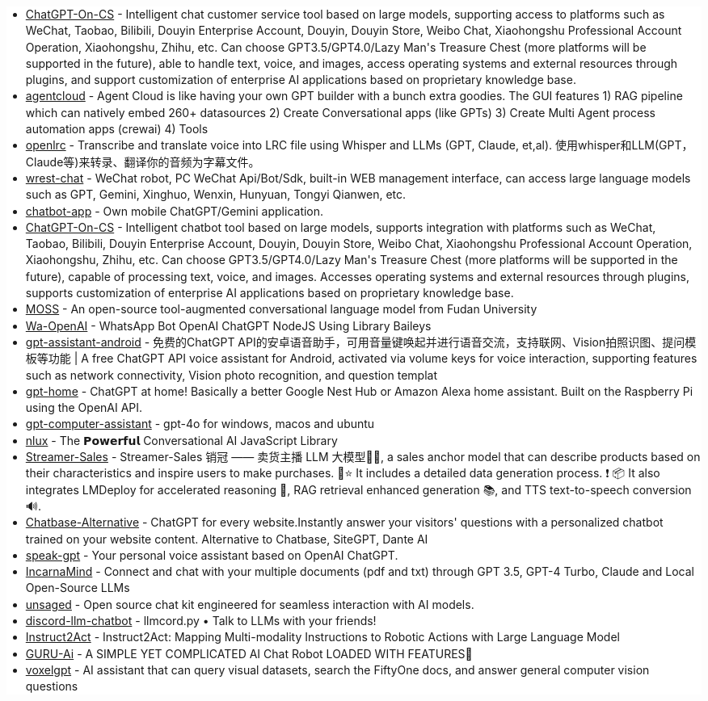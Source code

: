  * [ChatGPT-On-CS](https://github.com/lrhh123/chatgpt-on-cs) - Intelligent chat customer service tool based on large models, supporting access to platforms such as WeChat, Taobao, Bilibili, Douyin Enterprise Account, Douyin, Douyin Store, Weibo Chat, Xiaohongshu Professional Account Operation, Xiaohongshu, Zhihu, etc. Can choose GPT3.5/GPT4.0/Lazy Man's Treasure Chest (more platforms will be supported in the future), able to handle text, voice, and images, access operating systems and external resources through plugins, and support customization of enterprise AI applications based on proprietary knowledge base.
 * [agentcloud](https://github.com/rnadigital/agentcloud) - Agent Cloud is like having your own GPT builder with a bunch extra goodies. The GUI features 1) RAG pipeline which can natively embed 260+ datasources 2) Create Conversational apps (like GPTs) 3) Create Multi Agent process automation apps (crewai) 4) Tools
 * [openlrc](https://github.com/zh-plus/openlrc) - Transcribe and translate voice into LRC file using Whisper and LLMs (GPT, Claude, et,al). 使用whisper和LLM(GPT，Claude等)来转录、翻译你的音频为字幕文件。
 * [wrest-chat](https://github.com/opentdp/wrest-chat) - WeChat robot, PC WeChat Api/Bot/Sdk, built-in WEB management interface, can access large language models such as GPT, Gemini, Xinghuo, Wenxin, Hunyuan, Tongyi Qianwen, etc.
 * [chatbot-app](https://github.com/chatbot-all/chatbot-app) - Own mobile ChatGPT/Gemini application.
 * [ChatGPT-On-CS](https://github.com/cs-lazy-tools/chatgpt-on-cs) - Intelligent chatbot tool based on large models, supports integration with platforms such as WeChat, Taobao, Bilibili, Douyin Enterprise Account, Douyin, Douyin Store, Weibo Chat, Xiaohongshu Professional Account Operation, Xiaohongshu, Zhihu, etc. Can choose GPT3.5/GPT4.0/Lazy Man's Treasure Chest (more platforms will be supported in the future), capable of processing text, voice, and images. Accesses operating systems and external resources through plugins, supports customization of enterprise AI applications based on proprietary knowledge base.
 * [MOSS](https://github.com/openmoss/moss) - An open-source tool-augmented conversational language model from Fudan University
 * [Wa-OpenAI](https://github.com/sansekai/wa-openai) - WhatsApp Bot OpenAI ChatGPT NodeJS Using Library Baileys
 * [gpt-assistant-android](https://github.com/skythinker616/gpt-assistant-android) - 免费的ChatGPT API的安卓语音助手，可用音量键唤起并进行语音交流，支持联网、Vision拍照识图、提问模板等功能 | A free ChatGPT API voice assistant for Android, activated via volume keys for voice interaction, supporting features such as network connectivity, Vision photo recognition, and question templat
 * [gpt-home](https://github.com/judahpaul16/gpt-home) - ChatGPT at home! Basically a better Google Nest Hub or Amazon Alexa home assistant. Built on the Raspberry Pi using the OpenAI API.
 * [gpt-computer-assistant](https://github.com/onuratakan/gpt-computer-assistant) - gpt-4o for windows, macos and ubuntu
 * [nlux](https://github.com/nlkitai/nlux) - The 𝗣𝗼𝘄𝗲𝗿𝗳𝘂𝗹 Conversational AI JavaScript Library
 * [Streamer-Sales](https://github.com/peterh0323/streamer-sales) - Streamer-Sales 销冠 —— 卖货主播 LLM 大模型🛒🎁, a sales anchor model that can describe products based on their characteristics and inspire users to make purchases. 🚀⭐ It includes a detailed data generation process. ❗ 📦 It also integrates LMDeploy for accelerated reasoning 🚀, RAG retrieval enhanced generation 📚, and TTS text-to-speech conversion 🔊.
 * [Chatbase-Alternative](https://github.com/anil-matcha/chatbase-alternative) - ChatGPT for every website.Instantly answer your visitors' questions with a personalized chatbot trained on your website content. Alternative to Chatbase, SiteGPT, Dante AI
 * [speak-gpt](https://github.com/andraxdev/speak-gpt) - Your personal voice assistant based on OpenAI ChatGPT.
 * [IncarnaMind](https://github.com/junruxiong/incarnamind) - Connect and chat with your multiple documents (pdf and txt) through GPT 3.5, GPT-4 Turbo, Claude and Local Open-Source LLMs
 * [unsaged](https://github.com/jorge-menjivar/unsaged) - Open source chat kit engineered for seamless interaction with AI models.
 * [discord-llm-chatbot](https://github.com/jakobdylanc/discord-llm-chatbot) - llmcord.py • Talk to LLMs with your friends!
 * [Instruct2Act](https://github.com/opengvlab/instruct2act) - Instruct2Act: Mapping Multi-modality Instructions to Robotic Actions with Large Language Model
 * [GURU-Ai](https://github.com/guru322/guru-ai) - A SIMPLE YET COMPLICATED AI Chat Robot LOADED WITH FEATURES🚩
 * [voxelgpt](https://github.com/voxel51/voxelgpt) - AI assistant that can query visual datasets, search the FiftyOne docs, and answer general computer vision questions